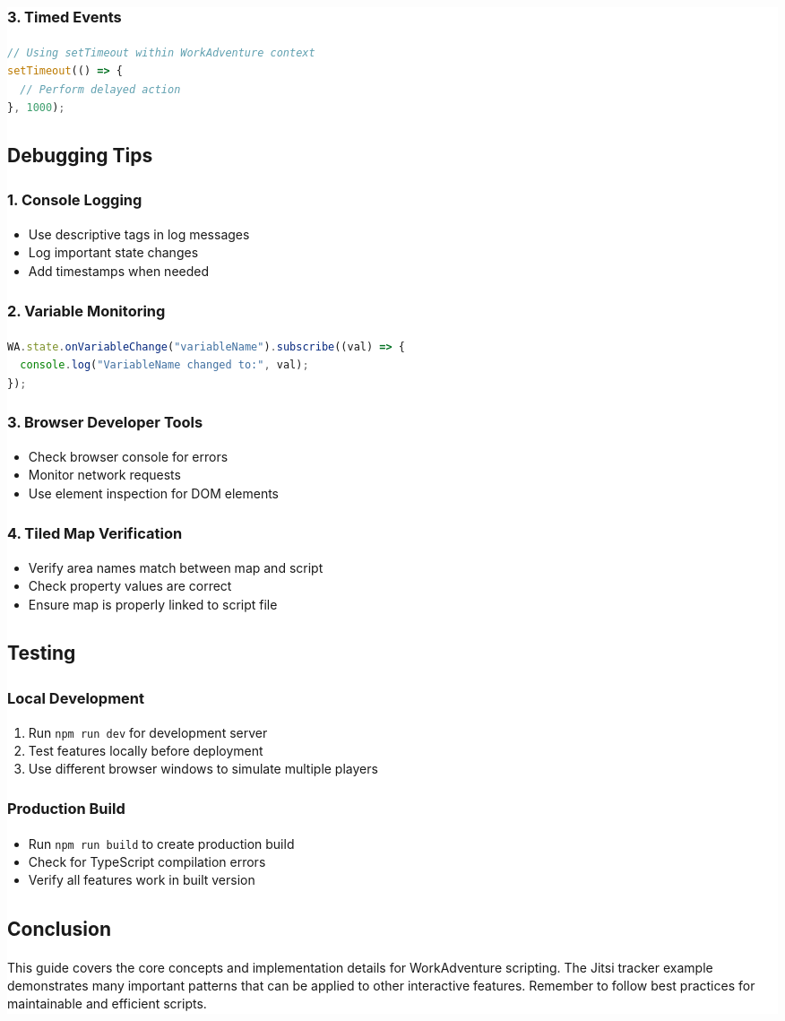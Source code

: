 ### 3. Timed Events
```typescript
// Using setTimeout within WorkAdventure context
setTimeout(() => {
  // Perform delayed action
}, 1000);
```

## Debugging Tips

### 1. Console Logging
- Use descriptive tags in log messages
- Log important state changes
- Add timestamps when needed

### 2. Variable Monitoring
```typescript
WA.state.onVariableChange("variableName").subscribe((val) => {
  console.log("VariableName changed to:", val);
});
```

### 3. Browser Developer Tools
- Check browser console for errors
- Monitor network requests
- Use element inspection for DOM elements

### 4. Tiled Map Verification
- Verify area names match between map and script
- Check property values are correct
- Ensure map is properly linked to script file

## Testing

### Local Development
1. Run `npm run dev` for development server
2. Test features locally before deployment
3. Use different browser windows to simulate multiple players

### Production Build
- Run `npm run build` to create production build
- Check for TypeScript compilation errors
- Verify all features work in built version

## Conclusion

This guide covers the core concepts and implementation details for WorkAdventure scripting. The Jitsi tracker example demonstrates many important patterns that can be applied to other interactive features. Remember to follow best practices for maintainable and efficient scripts.
